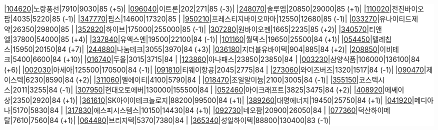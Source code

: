 |[104620](https://finance.daum.net/quotes/A104620)|노랑풍선|7910|9030|85 (+5)|
|[096040](https://finance.daum.net/quotes/A096040)|이트론|202|271|85 (-3)|
|[248070](https://finance.daum.net/quotes/A248070)|솔루엠|20850|29000|85 (+1)|
|[110020](https://finance.daum.net/quotes/A110020)|전진바이오팜|4035|5220|85 (-1)|
|[347770](https://finance.daum.net/quotes/A347770)|핌스|14600|17320|85 |
|[950210](https://finance.daum.net/quotes/A950210)|프레스티지바이오파마|12550|12680|85 (-1)|
|[033270](https://finance.daum.net/quotes/A033270)|유나이티드제약|26350|29800|85 |
|[352820](https://finance.daum.net/quotes/A352820)|하이브|175000|255000|85 (-1)|
|[307280](https://finance.daum.net/quotes/A307280)|원바이오젠|1665|2235|85 (+2)|
|[340570](https://finance.daum.net/quotes/A340570)|티앤엘|37800|54000|85 (+4)|
|[337840](https://finance.daum.net/quotes/A337840)|유엑스엔|19500|22100|84 (-1)|
|[101160](https://finance.daum.net/quotes/A101160)|월덱스|19650|25500|84 (+1)|
|[054450](https://finance.daum.net/quotes/A054450)|텔레칩스|15950|20150|84 (+7)|
|[244880](https://finance.daum.net/quotes/A244880)|나눔테크|3055|3970|84 (+3)|
|[036180](https://finance.daum.net/quotes/A036180)|지더블유바이텍|904|885|84 (+2)|
|[208850](https://finance.daum.net/quotes/A208850)|이비테크|5400|6600|84 (+10)|
|[016740](https://finance.daum.net/quotes/A016740)|두올|3015|3715|84 |
|[123860](https://finance.daum.net/quotes/A123860)|아나패스|23850|23850|84 |
|[003230](https://finance.daum.net/quotes/A003230)|삼양식품|106000|136100|84 (+6)|
|[002030](https://finance.daum.net/quotes/A002030)|아세아|125500|170500|84 (-1)|
|[091810](https://finance.daum.net/quotes/A091810)|티웨이항공|2045|2775|84 |
|[273060](https://finance.daum.net/quotes/A273060)|와이즈버즈|1320|1517|84 (-1)|
|[090470](https://finance.daum.net/quotes/A090470)|제이스텍|6230|8590|84 (+2)|
|[311060](https://finance.daum.net/quotes/A311060)|엘에이티|4100|5790|84 |
|[018470](https://finance.daum.net/quotes/A018470)|조일알미늄|2100|3005|84 (-1)|
|[355150](https://finance.daum.net/quotes/A355150)|코스텍시스|2011|3255|84 (-1)|
|[307950](https://finance.daum.net/quotes/A307950)|현대오토에버|130000|155500|84 |
|[052460](https://finance.daum.net/quotes/A052460)|아이크래프트|3825|3475|84 (+2)|
|[408920](https://finance.daum.net/quotes/A408920)|메쎄이상|2350|2920|84 (+1)|
|[361610](https://finance.daum.net/quotes/A361610)|SK아이이테크놀로지|88200|99500|84 (+1)|
|[389260](https://finance.daum.net/quotes/A389260)|대명에너지|19450|25750|84 (+1)|
|[041920](https://finance.daum.net/quotes/A041920)|메디아나|5170|5830|84 |
|[317830](https://finance.daum.net/quotes/A317830)|에스피시스템스|10150|14430|84 (+1)|
|[092730](https://finance.daum.net/quotes/A092730)|네오팜|20900|26050|84 |
|[077360](https://finance.daum.net/quotes/A077360)|덕산하이메탈|7610|7560|84 (+1)|
|[064480](https://finance.daum.net/quotes/A064480)|브리지텍|5370|7380|84 |
|[365340](https://finance.daum.net/quotes/A365340)|성일하이텍|88800|130400|83 (-1)|